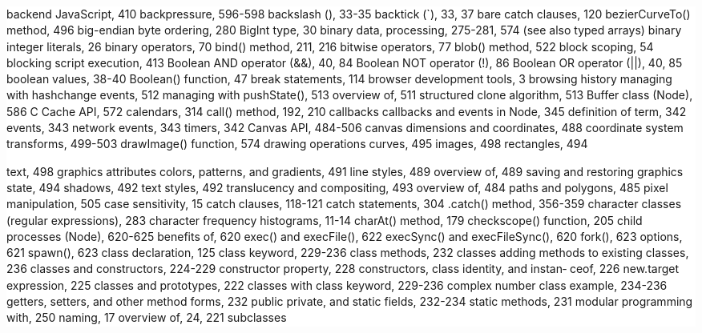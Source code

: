 backend JavaScript, 410
backpressure, 596-598
backslash (\), 33-35
backtick (`), 33, 37 bare catch clauses, 120
bezierCurveTo() method, 496 big-endian byte ordering, 280 BigInt type, 30
binary data, processing, 275-281, 574 (see also typed arrays)
binary integer literals, 26 binary operators, 70
bind() method, 211, 216
bitwise operators, 77
blob() method, 522
block scoping, 54
blocking script execution, 413 Boolean AND operator (&&), 40, 84 Boolean NOT operator (!), 86 Boolean OR operator (||), 40, 85
boolean values, 38-40
Boolean() function, 47
break statements, 114 browser development tools, 3 browsing history
managing with hashchange events, 512 managing with pushState(), 513 overview of, 511
structured clone algorithm, 513 Buffer class (Node), 586
C
Cache API, 572
calendars, 314
call() method, 192, 210 callbacks
callbacks and events in Node, 345 definition of term, 342
events, 343
network events, 343
timers, 342
Canvas API, 484-506
canvas dimensions and coordinates, 488 coordinate system transforms, 499-503 drawImage() function, 574
drawing operations curves, 495
images, 498
rectangles, 494

text, 498 graphics attributes
colors, patterns, and gradients, 491 line styles, 489
overview of, 489
saving and restoring graphics state, 494 shadows, 492
text styles, 492
translucency and compositing, 493 overview of, 484
paths and polygons, 485 pixel manipulation, 505
case sensitivity, 15
catch clauses, 118-121
catch statements, 304
.catch() method, 356-359
character classes (regular expressions), 283 character frequency histograms, 11-14 charAt() method, 179
checkscope() function, 205 child processes (Node), 620-625
benefits of, 620
exec() and execFile(), 622 execSync() and execFileSync(), 620 fork(), 623
options, 621
spawn(), 623
class declaration, 125
class keyword, 229-236
class methods, 232 classes
adding methods to existing classes, 236 classes and constructors, 224-229
constructor property, 228 constructors, class identity, and instan‐
ceof, 226
new.target expression, 225 classes and prototypes, 222
classes with class keyword, 229-236 complex number class example, 234-236 getters, setters, and other method forms,
232
public private, and static fields, 232-234 static methods, 231
modular programming with, 250 naming, 17
overview of, 24, 221 subclasses